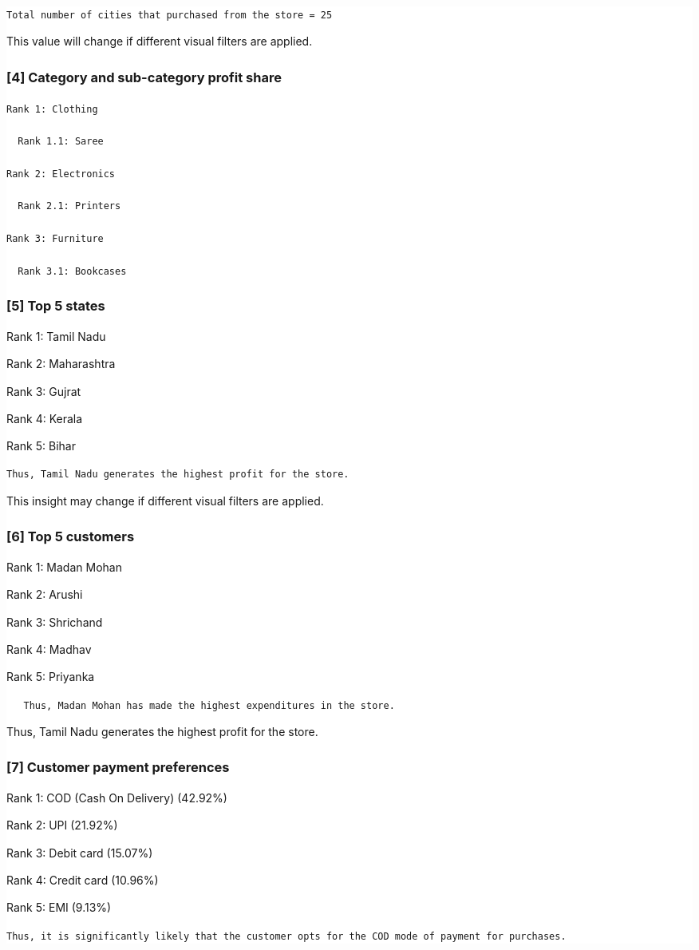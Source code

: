     Total number of cities that purchased from the store = 25

This value will change if different visual filters are applied.  
  
### [4] Category and sub-category profit share

    Rank 1: Clothing

      Rank 1.1: Saree

    Rank 2: Electronics

      Rank 2.1: Printers

    Rank 3: Furniture

      Rank 3.1: Bookcases
 
### [5] Top 5 states

Rank 1: Tamil Nadu

Rank 2: Maharashtra

Rank 3: Gujrat

Rank 4: Kerala

Rank 5: Bihar 

    Thus, Tamil Nadu generates the highest profit for the store.
    
This insight may change if different visual filters are applied. 
         
### [6] Top 5 customers

Rank 1: Madan Mohan

Rank 2: Arushi

Rank 3: Shrichand

Rank 4: Madhav

Rank 5: Priyanka

       Thus, Madan Mohan has made the highest expenditures in the store.
       
Thus, Tamil Nadu generates the highest profit for the store.

### [7] Customer payment preferences

Rank 1: COD (Cash On Delivery) (42.92%)

Rank 2: UPI (21.92%)

Rank 3: Debit card (15.07%)

Rank 4: Credit card (10.96%)

Rank 5: EMI (9.13%)

    Thus, it is significantly likely that the customer opts for the COD mode of payment for purchases.
